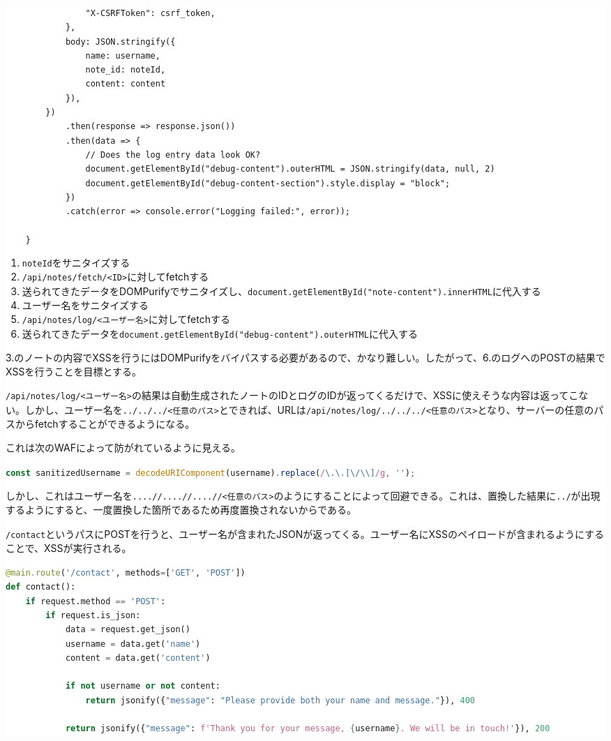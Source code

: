 ```javascript:view.html
                "X-CSRFToken": csrf_token,
            },
            body: JSON.stringify({
                name: username,
                note_id: noteId,
                content: content
            }),
        })
            .then(response => response.json())
            .then(data => {
                // Does the log entry data look OK?
                document.getElementById("debug-content").outerHTML = JSON.stringify(data, null, 2)
                document.getElementById("debug-content-section").style.display = "block";
            })
            .catch(error => console.error("Logging failed:", error));

    }
```

1. `noteId`をサニタイズする
2. `/api/notes/fetch/<ID>`に対してfetchする
3. 送られてきたデータをDOMPurifyでサニタイズし、`document.getElementById("note-content").innerHTML`に代入する
4. ユーザー名をサニタイズする
5. `/api/notes/log/<ユーザー名>`に対してfetchする
6. 送られてきたデータを`document.getElementById("debug-content").outerHTML`に代入する

3.のノートの内容でXSSを行うにはDOMPurifyをバイパスする必要があるので、かなり難しい。したがって、6.のログへのPOSTの結果でXSSを行うことを目標とする。

`/api/notes/log/<ユーザー名>`の結果は自動生成されたノートのIDとログのIDが返ってくるだけで、XSSに使えそうな内容は返ってこない。しかし、ユーザー名を`../../../<任意のパス>`とできれば、URLは`/api/notes/log/../../../<任意のパス>`となり、サーバーの任意のパスからfetchすることができるようになる。

これは次のWAFによって防がれているように見える。
```javascript
const sanitizedUsername = decodeURIComponent(username).replace(/\.\.[\/\\]/g, '');
```
しかし、これはユーザー名を`....//....//....//<任意のパス>`のようにすることによって回避できる。これは、置換した結果に`../`が出現するようにすると、一度置換した箇所であるため再度置換されないからである。

`/contact`というパスにPOSTを行うと、ユーザー名が含まれたJSONが返ってくる。ユーザー名にXSSのペイロードが含まれるようにすることで、XSSが実行される。

```python:views.py
@main.route('/contact', methods=['GET', 'POST'])
def contact():
    if request.method == 'POST':
        if request.is_json:
            data = request.get_json()
            username = data.get('name')
            content = data.get('content')

            if not username or not content:
                return jsonify({"message": "Please provide both your name and message."}), 400

            return jsonify({"message": f'Thank you for your message, {username}. We will be in touch!'}), 200
```
